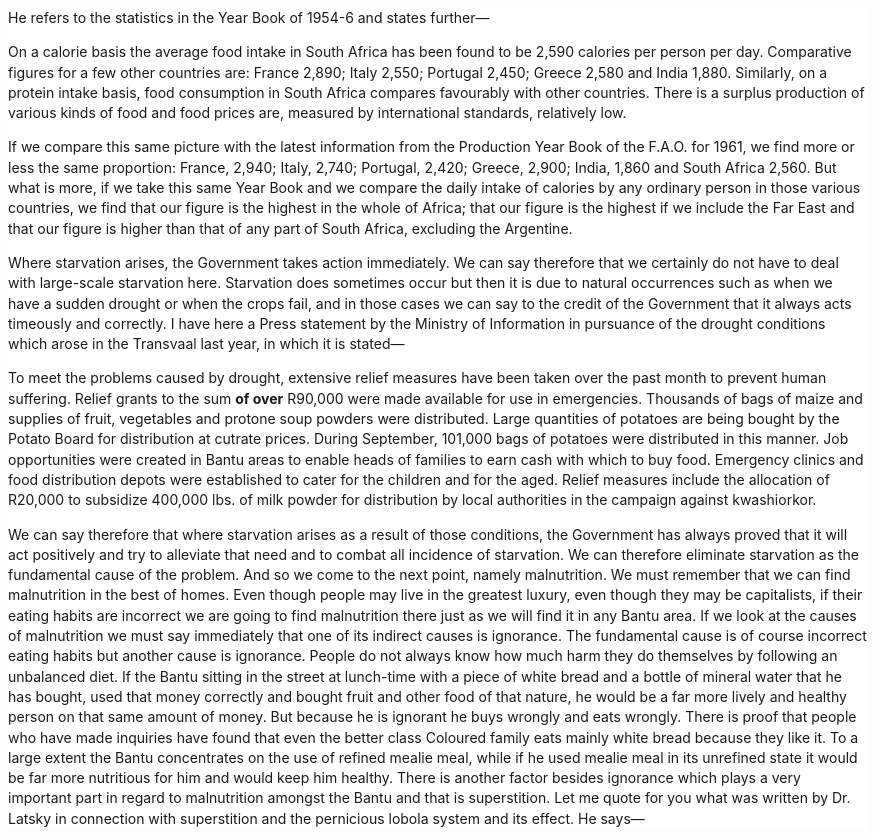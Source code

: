 <p>He refers to the statistics in the Year Book of 1954-6 and states further&#x2014;</p>

<block name="quote">On a calorie basis the average food intake in South Africa has been found to be 2,590 calories per person per day. Comparative figures for a few other countries are: France 2,890; Italy 2,550; Portugal 2,450; Greece 2,580 and India 1,880. Similarly, on a protein intake basis, food consumption in South Africa compares favourably with other countries. There is a surplus production of various kinds of food and food prices are, measured by international standards, relatively low.</block>

<p>If we compare this same picture with the latest information from the Production Year Book of the F.A.O. for 1961, we find more or less the same proportion: France, 2,940; Italy, 2,740; Portugal, 2,420; Greece, 2,900; India, 1,860 and South Africa 2,560. But what is more, if we take this same Year Book and we compare the daily intake of calories by any ordinary person in those various countries, we find that our figure is the highest in the whole of Africa; that our figure is the highest if we include the Far East and that our figure is higher than that of any part of South Africa, excluding the Argentine.</p>

<p>Where starvation arises, the Government takes action immediately. We can say therefore that we certainly do not have to deal with large-scale starvation here. Starvation does sometimes occur but then it is due to natural occurrences such as when we have a sudden drought or when the crops fail, and in those cases we can say to the credit of the Government that it always acts timeously and correctly. I have here a Press statement by the Ministry of Information in pursuance of the drought conditions which arose in the Transvaal last year, in which it is stated&#x2014;</p>

<block name="quote">To meet the problems caused by drought, extensive relief measures have been taken over the past month to prevent human suffering. Relief grants to the sum <b>of over</b> R90,000 were made available for use in emergencies. Thousands of bags of maize and supplies of fruit, vegetables and protone soup powders were distributed. Large quantities of potatoes are being bought by the Potato Board for distribution at cutrate prices. During September, 101,000 bags of potatoes were distributed in this manner. Job opportunities were created in Bantu areas to enable heads of families to earn cash with which to buy food. Emergency clinics and food distribution depots were established to cater for the children and for the aged. Relief measures include the allocation of R20,000 to subsidize 400,000 lbs. of milk powder for distribution by local authorities in the campaign against kwashiorkor.</block>

<p>We can say therefore that where starvation arises as a result of those conditions, the Government has always proved that it will act positively and try to alleviate that need and to combat all incidence of starvation. We can therefore eliminate starvation as the fundamental cause of the problem. And so we come to the next point, namely malnutrition. We must remember that we can find malnutrition in the best of homes. Even though people may live in the greatest luxury, even though they may be capitalists, if their eating habits are incorrect we are going to find malnutrition there just as we will find it in any Bantu area. If we look at the causes of malnutrition we must say immediately that one of its indirect causes is ignorance. The fundamental cause is of course incorrect eating habits but another cause is ignorance. People do not always know how much harm they do themselves by following an unbalanced diet. If the Bantu sitting in the street at lunch-time with a piece of white bread and a bottle of mineral water that he has bought, used that money correctly and bought fruit and other food of that nature, he would be a far more lively and healthy person on that same amount of money. But because he is ignorant he buys wrongly and eats wrongly. There is proof that people who have made inquiries have found that even the better class Coloured family eats mainly white bread because they like it. To a large extent the Bantu concentrates on the use of refined mealie meal, while if he used mealie meal in its unrefined state it would be far more nutritious for him and would keep him healthy. There is another factor besides ignorance which plays a very important part in regard to malnutrition amongst the Bantu and that is superstition. Let me quote for you what was written by Dr. Latsky in connection with superstition and the pernicious lobola system and its effect. He says&#x2014;</p>
